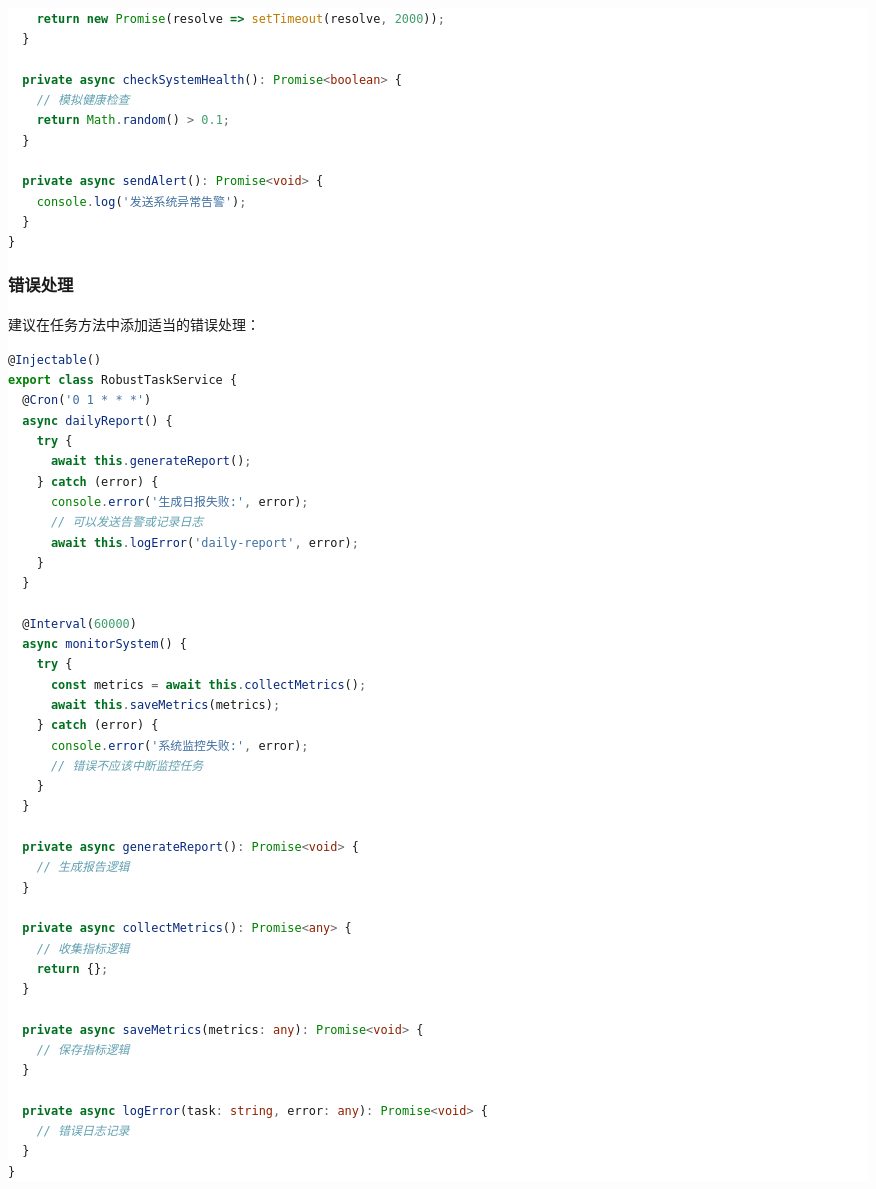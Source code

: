 ```typescript
    return new Promise(resolve => setTimeout(resolve, 2000));
  }

  private async checkSystemHealth(): Promise<boolean> {
    // 模拟健康检查
    return Math.random() > 0.1;
  }

  private async sendAlert(): Promise<void> {
    console.log('发送系统异常告警');
  }
}
```

### 错误处理

建议在任务方法中添加适当的错误处理：

```typescript
@Injectable()
export class RobustTaskService {
  @Cron('0 1 * * *')
  async dailyReport() {
    try {
      await this.generateReport();
    } catch (error) {
      console.error('生成日报失败:', error);
      // 可以发送告警或记录日志
      await this.logError('daily-report', error);
    }
  }

  @Interval(60000)
  async monitorSystem() {
    try {
      const metrics = await this.collectMetrics();
      await this.saveMetrics(metrics);
    } catch (error) {
      console.error('系统监控失败:', error);
      // 错误不应该中断监控任务
    }
  }

  private async generateReport(): Promise<void> {
    // 生成报告逻辑
  }

  private async collectMetrics(): Promise<any> {
    // 收集指标逻辑
    return {};
  }

  private async saveMetrics(metrics: any): Promise<void> {
    // 保存指标逻辑
  }

  private async logError(task: string, error: any): Promise<void> {
    // 错误日志记录
  }
}
```

